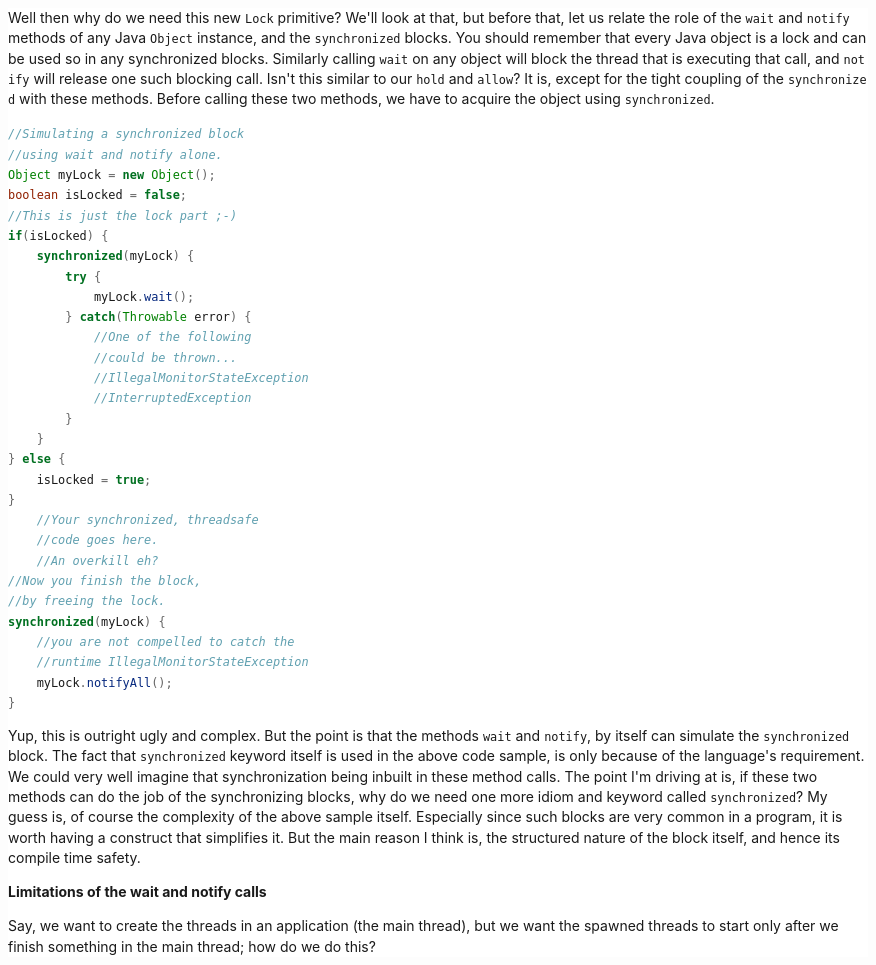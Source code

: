Well then why do we need this new `Lock` primitive? We'll look at that, but before that, let us relate the role of the `wait` and `notify` methods of any Java `Object` instance, and the `synchronized` blocks. You should remember that every Java object is a lock and can be used so in any synchronized blocks. Similarly calling `wait` on any object will block the thread that is executing that call, and `notify` will release one such blocking call. Isn't this similar to our `hold` and `allow`? It is, except for the tight coupling of the `synchronized` with these methods. Before calling these two methods, we have to acquire the object using `synchronized`.

```java
//Simulating a synchronized block
//using wait and notify alone.
Object myLock = new Object();
boolean isLocked = false;
//This is just the lock part ;-)
if(isLocked) {
    synchronized(myLock) {
        try {
            myLock.wait();
        } catch(Throwable error) {
            //One of the following
            //could be thrown...
            //IllegalMonitorStateException
            //InterruptedException
        }
    }
} else {
    isLocked = true;
}
    //Your synchronized, threadsafe
    //code goes here.
    //An overkill eh?
//Now you finish the block,
//by freeing the lock.
synchronized(myLock) {
    //you are not compelled to catch the
    //runtime IllegalMonitorStateException
    myLock.notifyAll();
}
```

Yup, this is outright ugly and complex. But the point is that the methods `wait` and `notify`, by itself can simulate the `synchronized` block. The fact that `synchronized` keyword itself is used in the above code sample, is only because of the language's requirement. We could very well imagine that synchronization being inbuilt in these method calls. The point I'm driving at is, if these two methods can do the job of the synchronizing blocks, why do we need one more idiom and keyword called `synchronized`? My guess is, of course the complexity of the above sample itself. Especially since such blocks are very common in a program, it is worth having a construct that simplifies it. But the main reason I think is, the structured nature of the block itself, and hence its compile time safety.

**Limitations of the wait and notify calls**

Say, we want to create the threads in an application (the main thread), but we want the spawned threads to start only after we finish something in the main thread; how do we do this?

